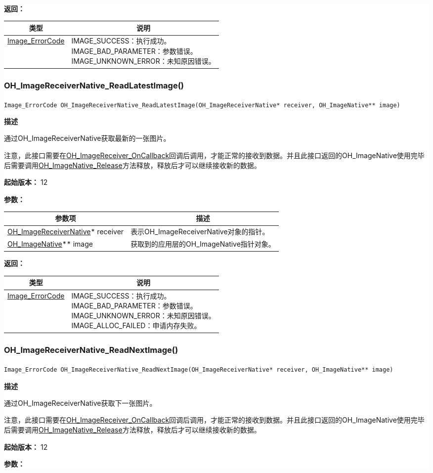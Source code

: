 **返回：**

| 类型 | 说明 |
| -- | -- |
| [Image_ErrorCode](capi-image-common-h.md#image_errorcode) |IMAGE_SUCCESS：执行成功。<br> IMAGE_BAD_PARAMETER：参数错误。<br> IMAGE_UNKNOWN_ERROR：未知原因错误。 |

### OH_ImageReceiverNative_ReadLatestImage()

```
Image_ErrorCode OH_ImageReceiverNative_ReadLatestImage(OH_ImageReceiverNative* receiver, OH_ImageNative** image)
```

**描述**

通过OH_ImageReceiverNative获取最新的一张图片。

注意，此接口需要在[OH_ImageReceiver_OnCallback](#oh_imagereceiver_oncallback)回调后调用，才能正常的接收到数据。并且此接口返回的OH_ImageNative使用完毕后需要调用[OH_ImageNative_Release](capi-image-native-h.md#oh_imagenative_release)方法释放，释放后才可以继续接收新的数据。

**起始版本：** 12


**参数：**

| 参数项 | 描述 |
| -- | -- |
| [OH_ImageReceiverNative](capi-image-nativemodule-oh-imagereceivernative.md)* receiver | 表示OH_ImageReceiverNative对象的指针。 |
| [OH_ImageNative](capi-image-nativemodule-oh-imagenative.md)** image | 获取到的应用层的OH_ImageNative指针对象。 |

**返回：**

| 类型 | 说明 |
| -- | -- |
| [Image_ErrorCode](capi-image-common-h.md#image_errorcode) |IMAGE_SUCCESS：执行成功。<br> IMAGE_BAD_PARAMETER：参数错误。<br>IMAGE_UNKNOWN_ERROR：未知原因错误。<br> IMAGE_ALLOC_FAILED：申请内存失败。 |

### OH_ImageReceiverNative_ReadNextImage()

```
Image_ErrorCode OH_ImageReceiverNative_ReadNextImage(OH_ImageReceiverNative* receiver, OH_ImageNative** image)
```

**描述**

通过OH_ImageReceiverNative获取下一张图片。

注意，此接口需要在[OH_ImageReceiver_OnCallback](#oh_imagereceiver_oncallback)回调后调用，才能正常的接收到数据。并且此接口返回的OH_ImageNative使用完毕后需要调用[OH_ImageNative_Release](capi-image-native-h.md#oh_imagenative_release)方法释放，释放后才可以继续接收新的数据。

**起始版本：** 12


**参数：**

